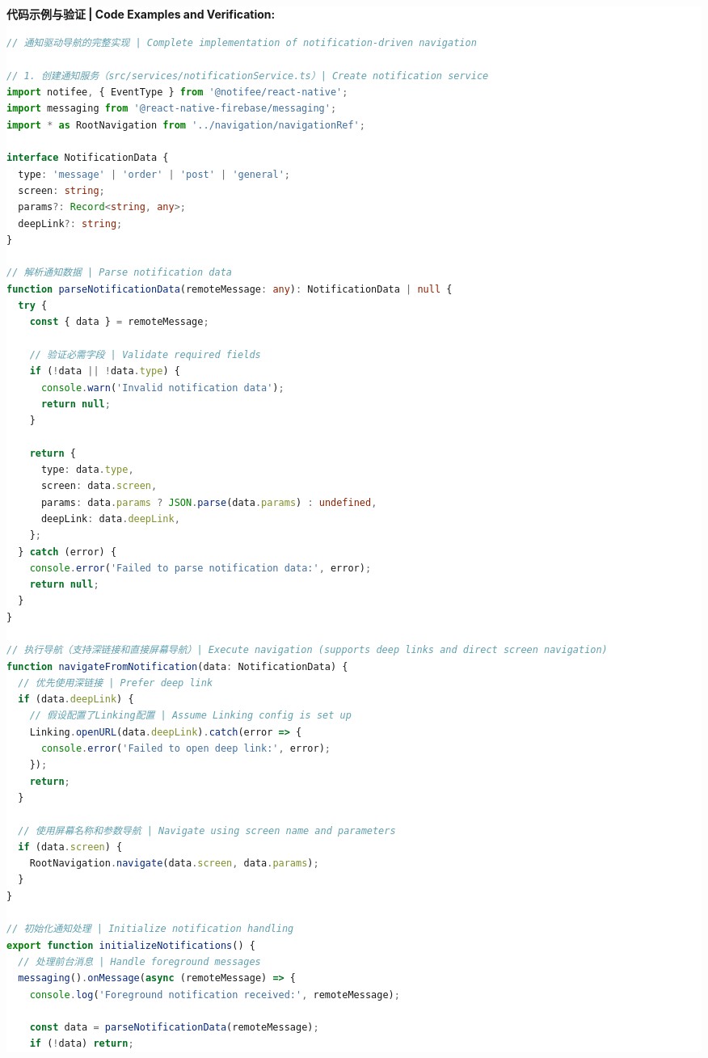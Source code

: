   **代码示例与验证 | Code Examples and Verification:**
  ```typescript
  // 通知驱动导航的完整实现 | Complete implementation of notification-driven navigation

  // 1. 创建通知服务（src/services/notificationService.ts）| Create notification service
  import notifee, { EventType } from '@notifee/react-native';
  import messaging from '@react-native-firebase/messaging';
  import * as RootNavigation from '../navigation/navigationRef';

  interface NotificationData {
    type: 'message' | 'order' | 'post' | 'general';
    screen: string;
    params?: Record<string, any>;
    deepLink?: string;
  }

  // 解析通知数据 | Parse notification data
  function parseNotificationData(remoteMessage: any): NotificationData | null {
    try {
      const { data } = remoteMessage;

      // 验证必需字段 | Validate required fields
      if (!data || !data.type) {
        console.warn('Invalid notification data');
        return null;
      }

      return {
        type: data.type,
        screen: data.screen,
        params: data.params ? JSON.parse(data.params) : undefined,
        deepLink: data.deepLink,
      };
    } catch (error) {
      console.error('Failed to parse notification data:', error);
      return null;
    }
  }

  // 执行导航（支持深链接和直接屏幕导航）| Execute navigation (supports deep links and direct screen navigation)
  function navigateFromNotification(data: NotificationData) {
    // 优先使用深链接 | Prefer deep link
    if (data.deepLink) {
      // 假设配置了Linking配置 | Assume Linking config is set up
      Linking.openURL(data.deepLink).catch(error => {
        console.error('Failed to open deep link:', error);
      });
      return;
    }

    // 使用屏幕名称和参数导航 | Navigate using screen name and parameters
    if (data.screen) {
      RootNavigation.navigate(data.screen, data.params);
    }
  }

  // 初始化通知处理 | Initialize notification handling
  export function initializeNotifications() {
    // 处理前台消息 | Handle foreground messages
    messaging().onMessage(async (remoteMessage) => {
      console.log('Foreground notification received:', remoteMessage);

      const data = parseNotificationData(remoteMessage);
      if (!data) return;
  ```